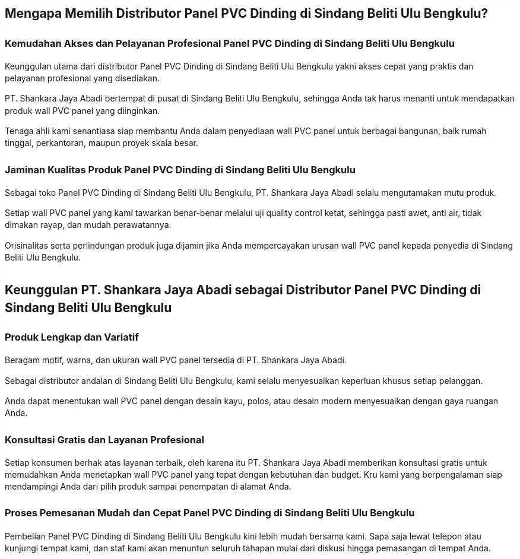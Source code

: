 
## Mengapa Memilih Distributor Panel PVC Dinding di Sindang Beliti Ulu Bengkulu?

### Kemudahan Akses dan Pelayanan Profesional Panel PVC Dinding di Sindang Beliti Ulu Bengkulu

Keunggulan utama dari distributor Panel PVC Dinding di Sindang Beliti Ulu Bengkulu yakni akses cepat yang praktis dan pelayanan profesional yang disediakan.

PT. Shankara Jaya Abadi bertempat di pusat di Sindang Beliti Ulu Bengkulu, sehingga Anda tak harus menanti untuk mendapatkan produk wall PVC panel yang diinginkan.

Tenaga ahli kami senantiasa siap membantu Anda dalam penyediaan wall PVC panel untuk berbagai bangunan, baik rumah tinggal, perkantoran, maupun proyek skala besar.

### Jaminan Kualitas Produk Panel PVC Dinding di Sindang Beliti Ulu Bengkulu

Sebagai toko Panel PVC Dinding di Sindang Beliti Ulu Bengkulu, PT. Shankara Jaya Abadi selalu mengutamakan mutu produk.

Setiap wall PVC panel yang kami tawarkan benar-benar melalui uji quality control ketat, sehingga pasti awet, anti air, tidak dimakan rayap, dan mudah perawatannya.

Orisinalitas serta perlindungan produk juga dijamin jika Anda mempercayakan urusan wall PVC panel kepada penyedia di Sindang Beliti Ulu Bengkulu.

## Keunggulan PT. Shankara Jaya Abadi sebagai Distributor Panel PVC Dinding di Sindang Beliti Ulu Bengkulu

### Produk Lengkap dan Variatif

Beragam motif, warna, dan ukuran wall PVC panel tersedia di PT. Shankara Jaya Abadi.

Sebagai distributor andalan di Sindang Beliti Ulu Bengkulu, kami selalu menyesuaikan keperluan khusus setiap pelanggan.

Anda dapat menentukan wall PVC panel dengan desain kayu, polos, atau desain modern menyesuaikan dengan gaya ruangan Anda.

### Konsultasi Gratis dan Layanan Profesional

Setiap konsumen berhak atas layanan terbaik, oleh karena itu PT. Shankara Jaya Abadi memberikan konsultasi gratis untuk memudahkan Anda menetapkan wall PVC panel yang tepat dengan kebutuhan dan budget. Kru kami yang berpengalaman siap mendampingi Anda dari pilih produk sampai penempatan di alamat Anda.

### Proses Pemesanan Mudah dan Cepat Panel PVC Dinding di Sindang Beliti Ulu Bengkulu

Pembelian Panel PVC Dinding di Sindang Beliti Ulu Bengkulu kini lebih mudah bersama kami. Sapa saja lewat telepon atau kunjungi tempat kami, dan staf kami akan menuntun seluruh tahapan mulai dari diskusi hingga pemasangan di tempat Anda.
